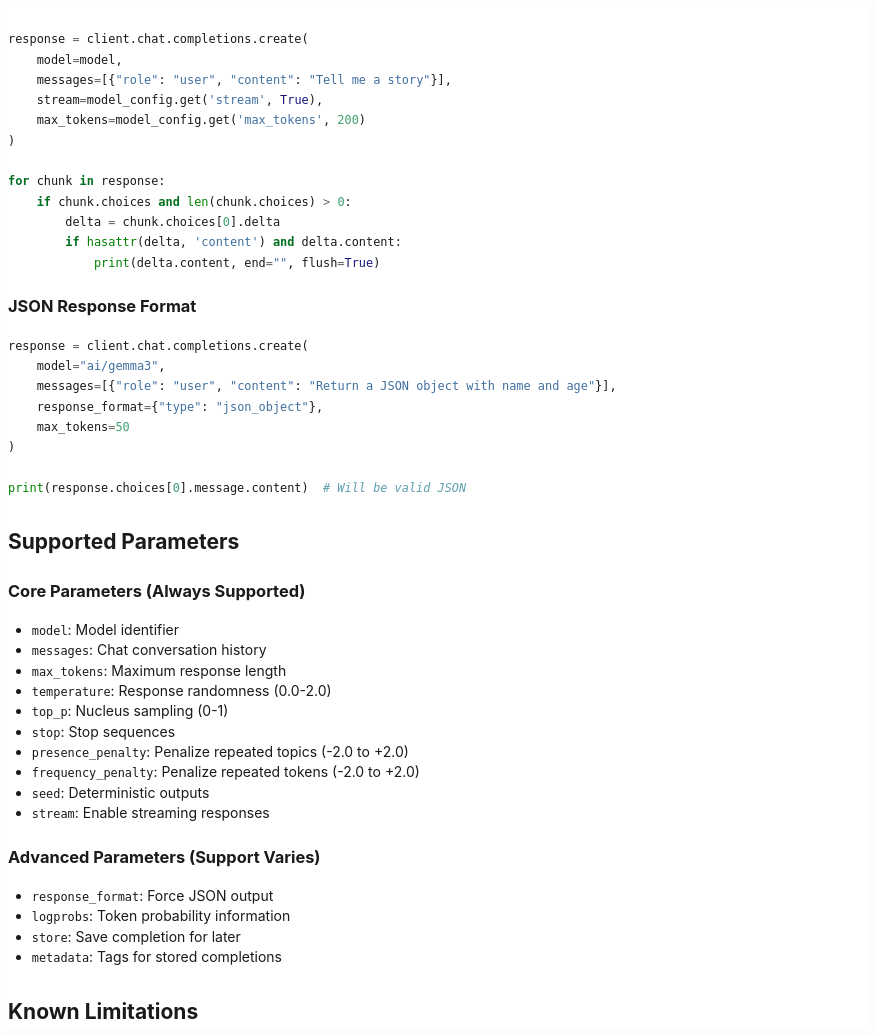 ```python

response = client.chat.completions.create(
    model=model,
    messages=[{"role": "user", "content": "Tell me a story"}],
    stream=model_config.get('stream', True),
    max_tokens=model_config.get('max_tokens', 200)
)

for chunk in response:
    if chunk.choices and len(chunk.choices) > 0:
        delta = chunk.choices[0].delta
        if hasattr(delta, 'content') and delta.content:
            print(delta.content, end="", flush=True)
```

### JSON Response Format

```python
response = client.chat.completions.create(
    model="ai/gemma3",
    messages=[{"role": "user", "content": "Return a JSON object with name and age"}],
    response_format={"type": "json_object"},
    max_tokens=50
)

print(response.choices[0].message.content)  # Will be valid JSON
```

## Supported Parameters

### Core Parameters (Always Supported)

- `model`: Model identifier
- `messages`: Chat conversation history
- `max_tokens`: Maximum response length
- `temperature`: Response randomness (0.0-2.0)
- `top_p`: Nucleus sampling (0-1)
- `stop`: Stop sequences
- `presence_penalty`: Penalize repeated topics (-2.0 to +2.0)
- `frequency_penalty`: Penalize repeated tokens (-2.0 to +2.0)
- `seed`: Deterministic outputs
- `stream`: Enable streaming responses

### Advanced Parameters (Support Varies)

- `response_format`: Force JSON output
- `logprobs`: Token probability information
- `store`: Save completion for later
- `metadata`: Tags for stored completions

## Known Limitations
